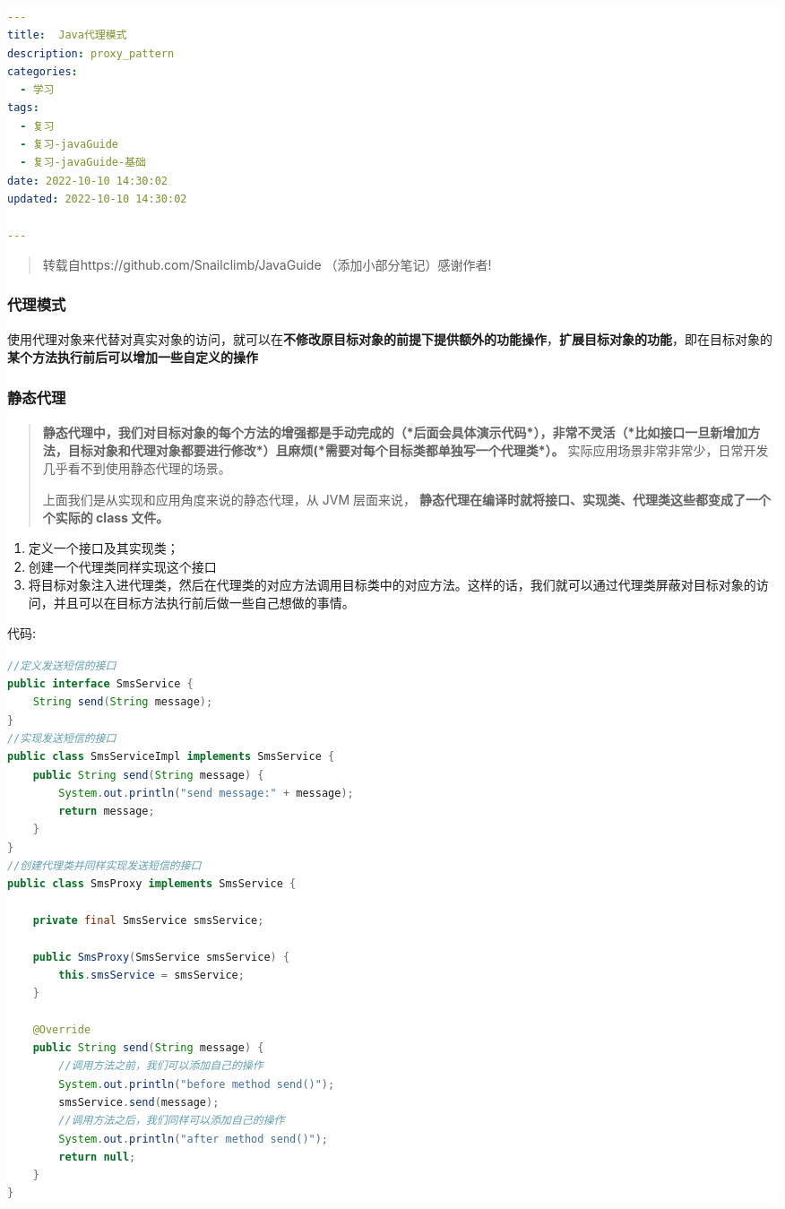 ```yaml
---
title:  Java代理模式
description: proxy_pattern
categories:
  - 学习
tags:
  - 复习
  - 复习-javaGuide
  - 复习-javaGuide-基础
date: 2022-10-10 14:30:02
updated: 2022-10-10 14:30:02

---
```


> 转载自https://github.com/Snailclimb/JavaGuide （添加小部分笔记）感谢作者!

### 代理模式

使用代理对象来代替对真实对象的访问，就可以在**不修改原目标对象的前提下提供额外的功能操作**，**扩展目标对象的功能**，即在目标对象的**某个方法执行前后可以增加一些自定义的操作**

### 静态代理

> **静态代理中，我们对目标对象的每个方法的增强都是手动完成的（\*后面会具体演示代码\*），非常不灵活（\*比如接口一旦新增加方法，目标对象和代理对象都要进行修改\*）且麻烦(\*需要对每个目标类都单独写一个代理类\*）。** 实际应用场景非常非常少，日常开发几乎看不到使用静态代理的场景。
>
> 上面我们是从实现和应用角度来说的静态代理，从 JVM 层面来说， **静态代理在编译时就将接口、实现类、代理类这些都变成了一个个实际的 class 文件。**

1. 定义一个接口及其实现类；
2. 创建一个代理类同样实现这个接口
3. 将目标对象注入进代理类，然后在代理类的对应方法调用目标类中的对应方法。这样的话，我们就可以通过代理类屏蔽对目标对象的访问，并且可以在目标方法执行前后做一些自己想做的事情。

代码:  

```java
//定义发送短信的接口
public interface SmsService {
    String send(String message);
}
//实现发送短信的接口
public class SmsServiceImpl implements SmsService {
    public String send(String message) {
        System.out.println("send message:" + message);
        return message;
    }
}
//创建代理类并同样实现发送短信的接口
public class SmsProxy implements SmsService {

    private final SmsService smsService;

    public SmsProxy(SmsService smsService) {
        this.smsService = smsService;
    }

    @Override
    public String send(String message) {
        //调用方法之前，我们可以添加自己的操作
        System.out.println("before method send()");
        smsService.send(message);
        //调用方法之后，我们同样可以添加自己的操作
        System.out.println("after method send()");
        return null;
    }
}
```